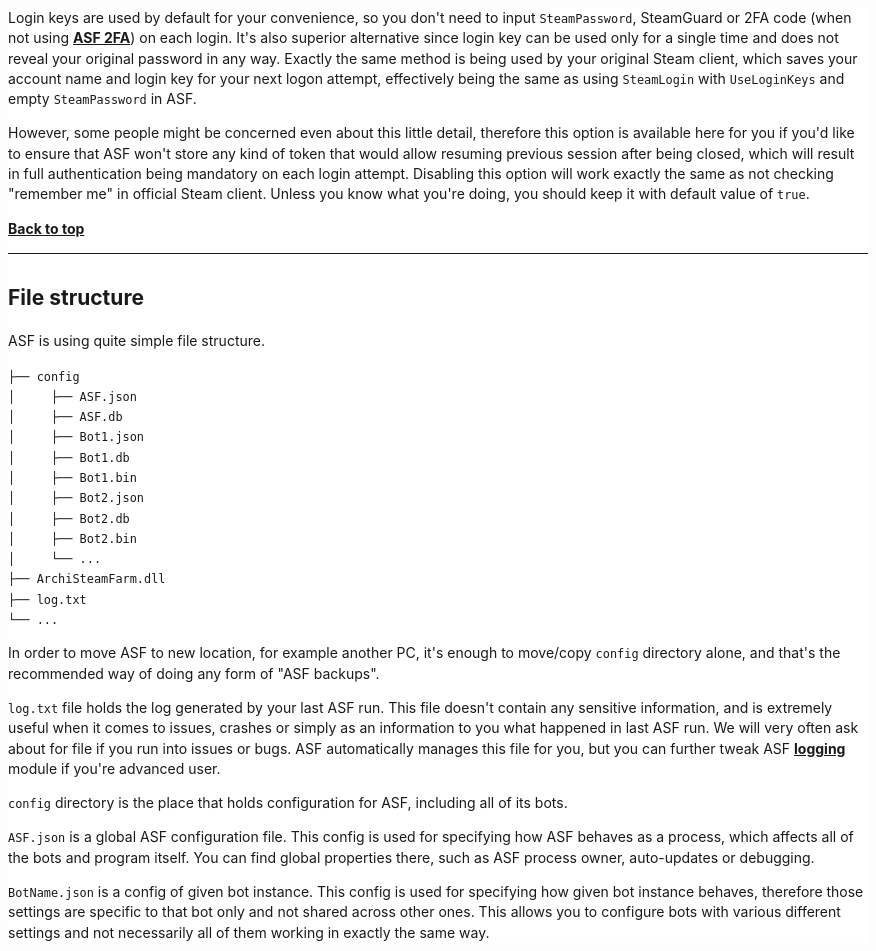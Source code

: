 Login keys are used by default for your convenience, so you don't need to input `SteamPassword`, SteamGuard or 2FA code (when not using **[ASF 2FA](https://github.com/JustArchiNET/ArchiSteamFarm/wiki/Two-factor-authentication)**) on each login. It's also superior alternative since login key can be used only for a single time and does not reveal your original password in any way. Exactly the same method is being used by your original Steam client, which saves your account name and login key for your next logon attempt, effectively being the same as using `SteamLogin` with `UseLoginKeys` and empty `SteamPassword` in ASF.

However, some people might be concerned even about this little detail, therefore this option is available here for you if you'd like to ensure that ASF won't store any kind of token that would allow resuming previous session after being closed, which will result in full authentication being mandatory on each login attempt. Disabling this option will work exactly the same as not checking "remember me" in official Steam client. Unless you know what you're doing, you should keep it with default value of `true`.

**[Back to top](#configuration)**

* * *

## File structure

ASF is using quite simple file structure.

    ├── config
    │     ├── ASF.json
    │     ├── ASF.db
    │     ├── Bot1.json
    │     ├── Bot1.db
    │     ├── Bot1.bin
    │     ├── Bot2.json
    │     ├── Bot2.db
    │     ├── Bot2.bin
    │     └── ...
    ├── ArchiSteamFarm.dll
    ├── log.txt
    └── ...
    

In order to move ASF to new location, for example another PC, it's enough to move/copy `config` directory alone, and that's the recommended way of doing any form of "ASF backups".

`log.txt` file holds the log generated by your last ASF run. This file doesn't contain any sensitive information, and is extremely useful when it comes to issues, crashes or simply as an information to you what happened in last ASF run. We will very often ask about for file if you run into issues or bugs. ASF automatically manages this file for you, but you can further tweak ASF **[logging](https://github.com/JustArchiNET/ArchiSteamFarm/wiki/Logging)** module if you're advanced user.

`config` directory is the place that holds configuration for ASF, including all of its bots.

`ASF.json` is a global ASF configuration file. This config is used for specifying how ASF behaves as a process, which affects all of the bots and program itself. You can find global properties there, such as ASF process owner, auto-updates or debugging.

`BotName.json` is a config of given bot instance. This config is used for specifying how given bot instance behaves, therefore those settings are specific to that bot only and not shared across other ones. This allows you to configure bots with various different settings and not necessarily all of them working in exactly the same way.
